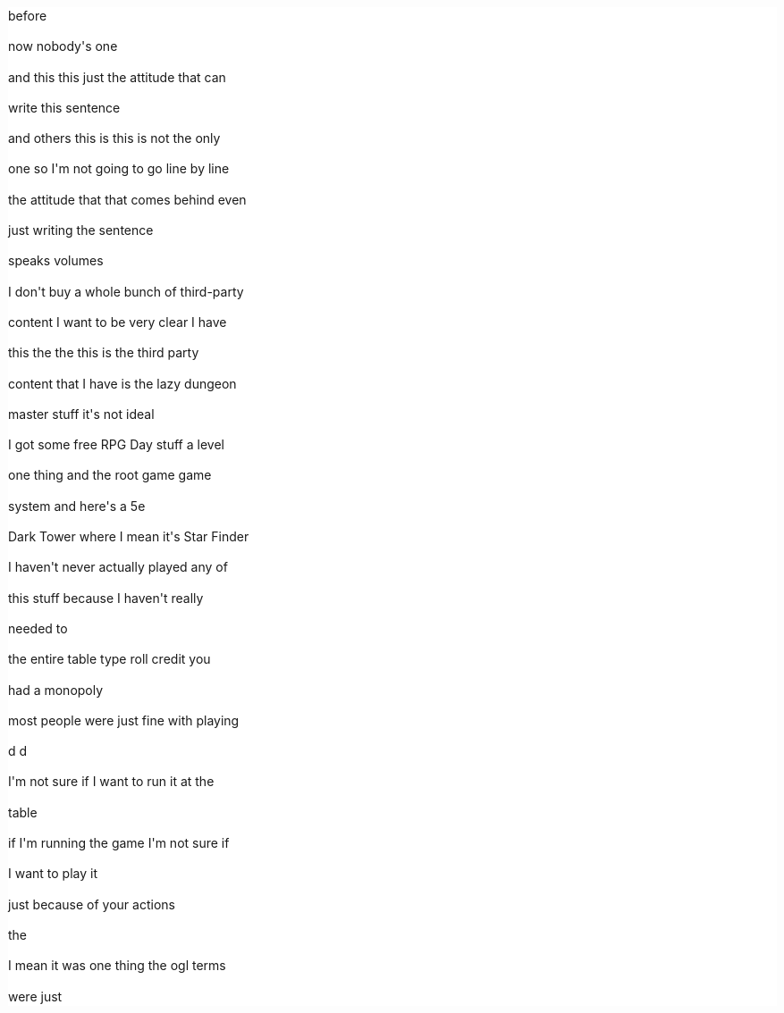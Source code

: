 before

now nobody&#39;s one

and this this just the attitude that can

write this sentence

and others this is this is not the only

one so I&#39;m not going to go line by line

the attitude that that comes behind even

just writing the sentence

speaks volumes

I don&#39;t buy a whole bunch of third-party

content I want to be very clear I have

this the the this is the third party

content that I have is the lazy dungeon

master stuff it&#39;s not ideal

I got some free RPG Day stuff a level

one thing and the root game game

system and here&#39;s a 5e

Dark Tower where I mean it&#39;s Star Finder

I haven&#39;t never actually played any of

this stuff because I haven&#39;t really

needed to

the entire table type roll credit you

had a monopoly

most people were just fine with playing

d d

I&#39;m not sure if I want to run it at the

table

if I&#39;m running the game I&#39;m not sure if

I want to play it

just because of your actions

the

I mean it was one thing the ogl terms

were just
